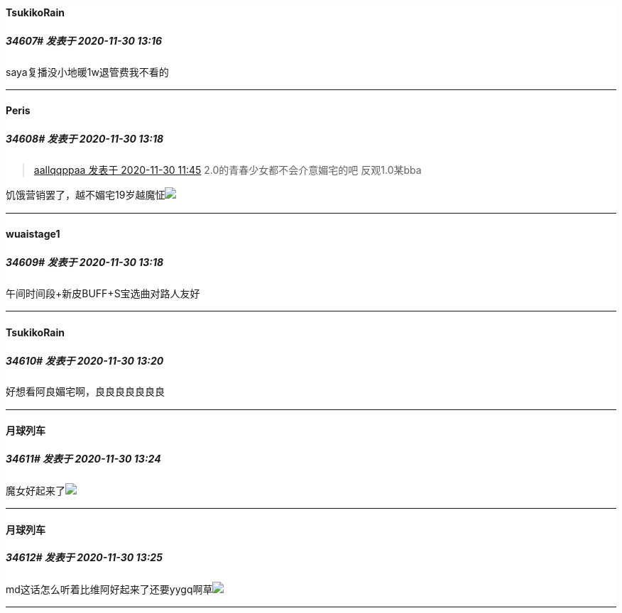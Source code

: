 ####  TsukikoRain  
##### 34607#       发表于 2020-11-30 13:16


saya复播没小地暖1w退管费我不看的


-----

####  Peris  
##### 34608#       发表于 2020-11-30 13:18


<blockquote><a href="httphttps://bbs.saraba1st.com/2b/forum.php?mod=redirect&amp;goto=findpost&amp;pid=49564357&amp;ptid=1969041" target="_blank">aallqqppaa 发表于 2020-11-30 11:45</a>
2.0的青春少女都不会介意媚宅的吧
反观1.0某bba</blockquote>
饥饿营销罢了，越不媚宅19岁越魔怔<img src="https://static.saraba1st.com/image/smiley/face2017/084.png" referrerpolicy="no-referrer">


-----

####  wuaistage1  
##### 34609#       发表于 2020-11-30 13:18


午间时间段+新皮BUFF+S宝选曲对路人友好


-----

####  TsukikoRain  
##### 34610#       发表于 2020-11-30 13:20


好想看阿良媚宅啊，良良良良良良良


-----

####  月球列车  
##### 34611#       发表于 2020-11-30 13:24


魔女好起来了<img src="https://static.saraba1st.com/image/smiley/face2017/067.png" referrerpolicy="no-referrer">


-----

####  月球列车  
##### 34612#       发表于 2020-11-30 13:25


md这话怎么听着比维阿好起来了还要yygq啊草<img src="https://static.saraba1st.com/image/smiley/face2017/067.png" referrerpolicy="no-referrer">


-----
